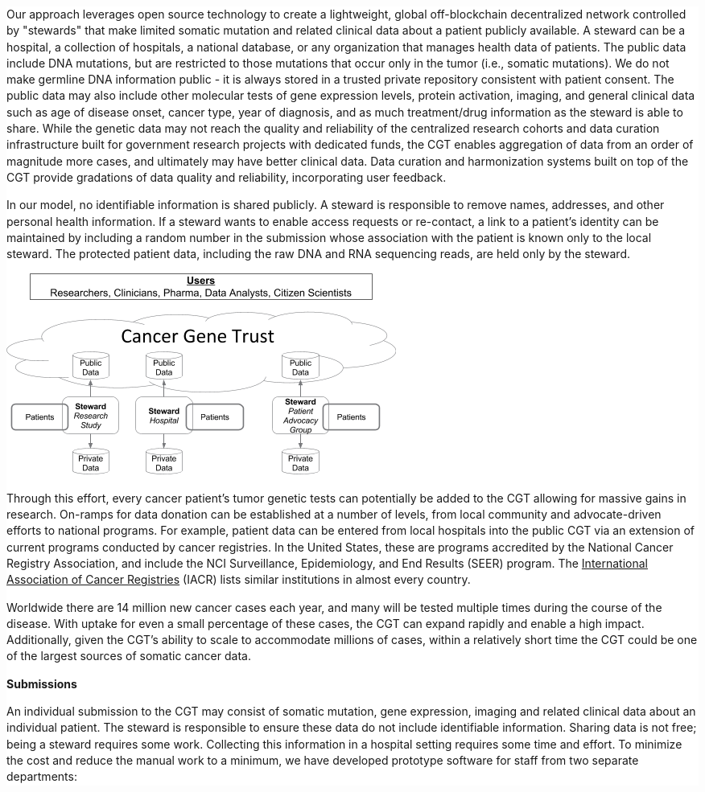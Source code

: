 Our approach leverages open source technology to create a lightweight, global off-blockchain decentralized network controlled by "stewards" that make limited somatic mutation and related clinical data about a patient publicly available. A steward can be a hospital, a collection of hospitals, a national database, or any organization that manages health data of patients. The public data include DNA mutations, but are restricted to those mutations that occur only in the tumor (i.e., somatic mutations). We do not make germline DNA information public - it is always stored in a trusted private repository consistent with patient consent. The public data may also include other molecular tests of gene expression levels, protein activation, imaging, and general clinical data such as age of disease onset, cancer type, year of diagnosis, and as much treatment/drug information as the steward is able to share. While the genetic data may not reach the quality and reliability of the centralized research cohorts and data curation infrastructure built for government research projects with dedicated funds, the CGT enables aggregation of data from an order of magnitude more cases, and ultimately may have better clinical data. Data curation and harmonization systems built on top of the CGT provide gradations of data quality and reliability, incorporating user feedback.  

In our model, no identifiable information is shared publicly. A steward is responsible to remove names, addresses, and other personal health information. If a steward wants to enable access requests or re-contact, a link to a patient’s identity can be maintained by including a random number in the submission whose association with the patient is known only to the local steward. The protected patient data, including the raw DNA and RNA sequencing reads, are held only by the steward.

![alt text](architecture.png "CGT Steward Architecture")

Through this effort, every cancer patient’s tumor genetic tests can potentially be added to the CGT allowing for massive gains in research. On-ramps for data donation can be established at a number of levels, from local community and advocate-driven efforts to national programs. For example, patient data can be entered from local hospitals into the public CGT via an extension of current programs conducted by cancer registries. In the United States, these are programs accredited by the National Cancer Registry Association, and include the NCI Surveillance, Epidemiology, and End Results (SEER) program. The [International Association of Cancer Registries](http://www.iacr.com.fr/) (IACR) lists similar institutions in almost every country.

Worldwide there are 14 million new cancer cases each year, and many will be tested multiple times during the course of the disease. With uptake for even a small percentage of these cases, the CGT can expand rapidly and enable a high impact. Additionally, given the CGT’s ability to scale to accommodate millions of cases, within a relatively short time the CGT could be one of the largest sources of somatic cancer data.

**Submissions**

An individual submission to the CGT may consist of somatic mutation, gene expression, imaging and related clinical data about an individual patient. The steward is responsible to ensure these data do not include identifiable information. Sharing data is not free; being a steward requires some work. Collecting this information in a hospital setting requires some time and effort. To minimize the cost and reduce the manual work to a minimum, we have developed prototype software for staff from two separate departments:
